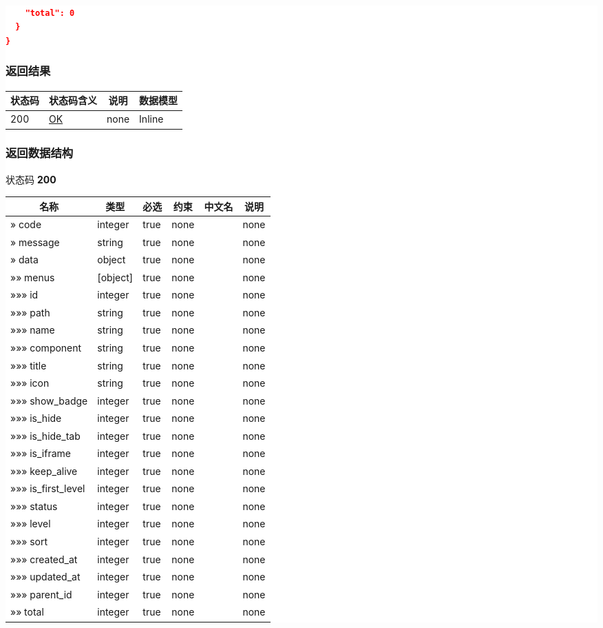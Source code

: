```json
    "total": 0
  }
}
```

### 返回结果

|状态码|状态码含义|说明|数据模型|
|---|---|---|---|
|200|[OK](https://tools.ietf.org/html/rfc7231#section-6.3.1)|none|Inline|

### 返回数据结构

状态码 **200**

|名称|类型|必选|约束|中文名|说明|
|---|---|---|---|---|---|
|» code|integer|true|none||none|
|» message|string|true|none||none|
|» data|object|true|none||none|
|»» menus|[object]|true|none||none|
|»»» id|integer|true|none||none|
|»»» path|string|true|none||none|
|»»» name|string|true|none||none|
|»»» component|string|true|none||none|
|»»» title|string|true|none||none|
|»»» icon|string|true|none||none|
|»»» show_badge|integer|true|none||none|
|»»» is_hide|integer|true|none||none|
|»»» is_hide_tab|integer|true|none||none|
|»»» is_iframe|integer|true|none||none|
|»»» keep_alive|integer|true|none||none|
|»»» is_first_level|integer|true|none||none|
|»»» status|integer|true|none||none|
|»»» level|integer|true|none||none|
|»»» sort|integer|true|none||none|
|»»» created_at|integer|true|none||none|
|»»» updated_at|integer|true|none||none|
|»»» parent_id|integer|true|none||none|
|»» total|integer|true|none||none|
